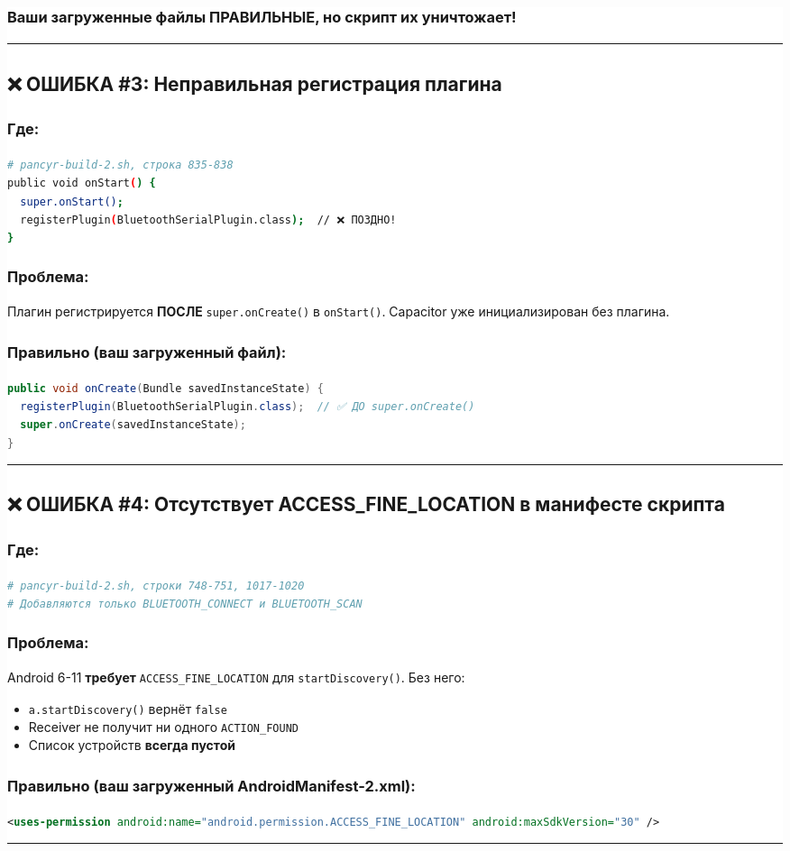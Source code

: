 ### Ваши загруженные файлы ПРАВИЛЬНЫЕ, но скрипт их уничтожает!

---

## ❌ ОШИБКА #3: Неправильная регистрация плагина

### Где:
```bash
# pancyr-build-2.sh, строка 835-838
public void onStart() {
  super.onStart();
  registerPlugin(BluetoothSerialPlugin.class);  // ❌ ПОЗДНО!
}
```

### Проблема:
Плагин регистрируется **ПОСЛЕ** `super.onCreate()` в `onStart()`. Capacitor уже инициализирован без плагина.

### Правильно (ваш загруженный файл):
```java
public void onCreate(Bundle savedInstanceState) {
  registerPlugin(BluetoothSerialPlugin.class);  // ✅ ДО super.onCreate()
  super.onCreate(savedInstanceState);
}
```

---

## ❌ ОШИБКА #4: Отсутствует ACCESS_FINE_LOCATION в манифесте скрипта

### Где:
```bash
# pancyr-build-2.sh, строки 748-751, 1017-1020
# Добавляются только BLUETOOTH_CONNECT и BLUETOOTH_SCAN
```

### Проблема:
Android 6-11 **требует** `ACCESS_FINE_LOCATION` для `startDiscovery()`. Без него:
- `a.startDiscovery()` вернёт `false`
- Receiver не получит ни одного `ACTION_FOUND`
- Список устройств **всегда пустой**

### Правильно (ваш загруженный AndroidManifest-2.xml):
```xml
<uses-permission android:name="android.permission.ACCESS_FINE_LOCATION" android:maxSdkVersion="30" />
```

---